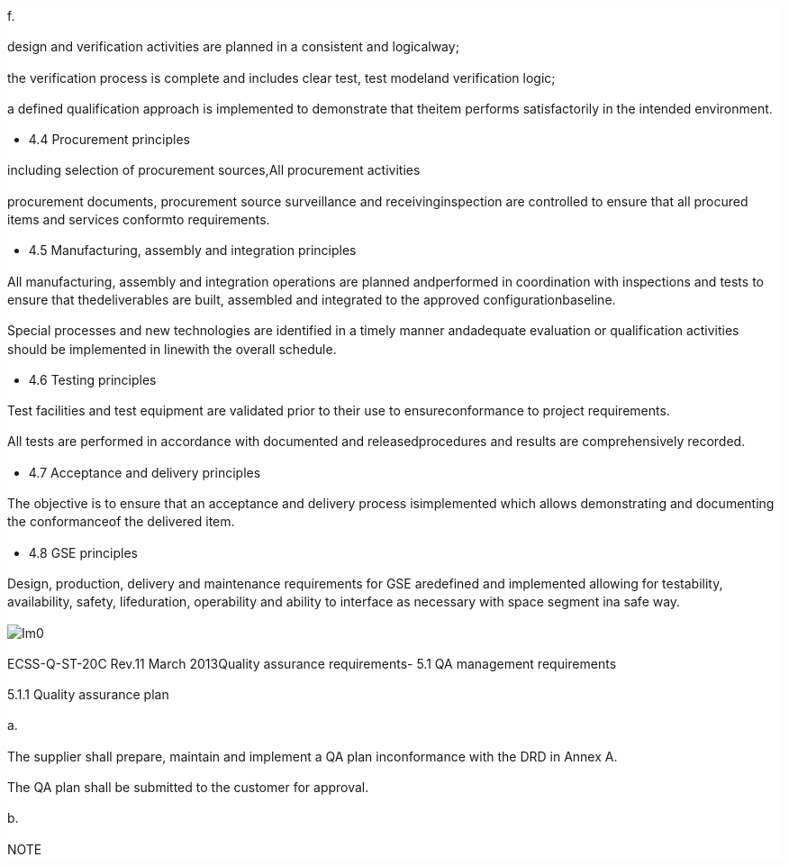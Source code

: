 f.

design and verification activities are planned in a consistent and logicalway;

the  verification  process  is  complete  and  includes  clear  test,  test  modeland verification logic;

a defined qualification approach is implemented to demonstrate that theitem performs satisfactorily in the intended environment.

- 4.4  Procurement principles

including  selection  of  procurement  sources,All  procurement  activities

procurement  documents,  procurement  source  surveillance  and  receivinginspection are controlled to ensure that all procured items and services conformto requirements.

- 4.5  Manufacturing, assembly and integration principles

All  manufacturing,  assembly  and  integration  operations  are  planned  andperformed  in  coordination  with  inspections  and  tests  to  ensure  that  thedeliverables are built, assembled and integrated to the approved configurationbaseline.

Special processes and new technologies are identified in a timely manner andadequate  evaluation  or  qualification  activities  should  be  implemented  in  linewith the overall schedule.

- 4.6  Testing principles

Test  facilities  and  test  equipment  are  validated  prior  to  their  use  to  ensureconformance to project requirements.

All  tests  are  performed  in  accordance  with  documented  and  releasedprocedures and results are comprehensively recorded.

- 4.7  Acceptance and delivery principles

The  objective  is  to  ensure  that  an  acceptance  and  delivery  process  isimplemented  which  allows  demonstrating  and  documenting  the  conformanceof the delivered item.

- 4.8  GSE principles

Design,  production,  delivery  and  maintenance  requirements  for  GSE  aredefined  and  implemented  allowing  for  testability,  availability,  safety,  lifeduration, operability and ability to interface as necessary with space segment ina safe way.

![Im0](images/Im0)

ECSS-Q-ST-20C Rev.11 March 2013Quality assurance requirements- 5.1  QA management requirements

5.1.1  Quality assurance plan

a.

The  supplier  shall  prepare,  maintain  and  implement  a  QA  plan  inconformance with the DRD in Annex A.

The QA plan shall be submitted to the customer for approval.

b.

NOTE
